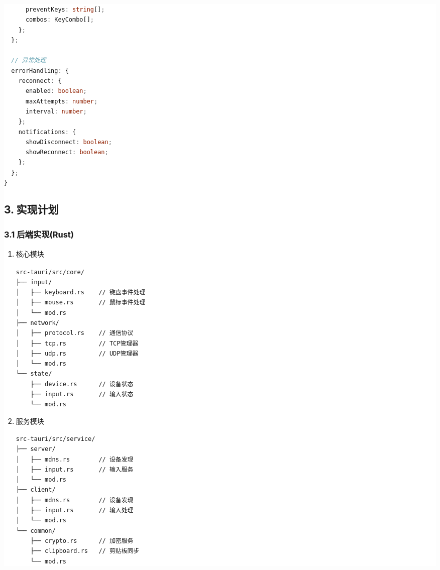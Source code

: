 ```typescript
      preventKeys: string[];
      combos: KeyCombo[];
    };
  };

  // 异常处理
  errorHandling: {
    reconnect: {
      enabled: boolean;
      maxAttempts: number;
      interval: number;
    };
    notifications: {
      showDisconnect: boolean;
      showReconnect: boolean;
    };
  };
}
```

## 3. 实现计划

### 3.1 后端实现(Rust)

1. 核心模块

   ```
   src-tauri/src/core/
   ├── input/
   │   ├── keyboard.rs    // 键盘事件处理
   │   ├── mouse.rs       // 鼠标事件处理
   │   └── mod.rs
   ├── network/
   │   ├── protocol.rs    // 通信协议
   │   ├── tcp.rs         // TCP管理器
   │   ├── udp.rs         // UDP管理器
   │   └── mod.rs
   └── state/
       ├── device.rs      // 设备状态
       ├── input.rs       // 输入状态
       └── mod.rs
   ```

2. 服务模块
   ```
   src-tauri/src/service/
   ├── server/
   │   ├── mdns.rs        // 设备发现
   │   ├── input.rs       // 输入服务
   │   └── mod.rs
   ├── client/
   │   ├── mdns.rs        // 设备发现
   │   ├── input.rs       // 输入处理
   │   └── mod.rs
   └── common/
       ├── crypto.rs      // 加密服务
       ├── clipboard.rs   // 剪贴板同步
       └── mod.rs
   ```
